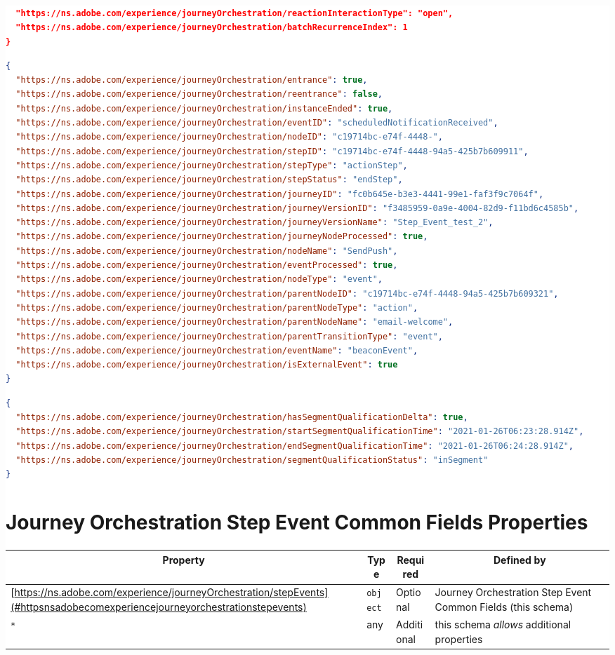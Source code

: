 ```json
  "https://ns.adobe.com/experience/journeyOrchestration/reactionInteractionType": "open",
  "https://ns.adobe.com/experience/journeyOrchestration/batchRecurrenceIndex": 1
}
```

```json
{
  "https://ns.adobe.com/experience/journeyOrchestration/entrance": true,
  "https://ns.adobe.com/experience/journeyOrchestration/reentrance": false,
  "https://ns.adobe.com/experience/journeyOrchestration/instanceEnded": true,
  "https://ns.adobe.com/experience/journeyOrchestration/eventID": "scheduledNotificationReceived",
  "https://ns.adobe.com/experience/journeyOrchestration/nodeID": "c19714bc-e74f-4448-",
  "https://ns.adobe.com/experience/journeyOrchestration/stepID": "c19714bc-e74f-4448-94a5-425b7b609911",
  "https://ns.adobe.com/experience/journeyOrchestration/stepType": "actionStep",
  "https://ns.adobe.com/experience/journeyOrchestration/stepStatus": "endStep",
  "https://ns.adobe.com/experience/journeyOrchestration/journeyID": "fc0b645e-b3e3-4441-99e1-faf3f9c7064f",
  "https://ns.adobe.com/experience/journeyOrchestration/journeyVersionID": "f3485959-0a9e-4004-82d9-f11bd6c4585b",
  "https://ns.adobe.com/experience/journeyOrchestration/journeyVersionName": "Step_Event_test_2",
  "https://ns.adobe.com/experience/journeyOrchestration/journeyNodeProcessed": true,
  "https://ns.adobe.com/experience/journeyOrchestration/nodeName": "SendPush",
  "https://ns.adobe.com/experience/journeyOrchestration/eventProcessed": true,
  "https://ns.adobe.com/experience/journeyOrchestration/nodeType": "event",
  "https://ns.adobe.com/experience/journeyOrchestration/parentNodeID": "c19714bc-e74f-4448-94a5-425b7b609321",
  "https://ns.adobe.com/experience/journeyOrchestration/parentNodeType": "action",
  "https://ns.adobe.com/experience/journeyOrchestration/parentNodeName": "email-welcome",
  "https://ns.adobe.com/experience/journeyOrchestration/parentTransitionType": "event",
  "https://ns.adobe.com/experience/journeyOrchestration/eventName": "beaconEvent",
  "https://ns.adobe.com/experience/journeyOrchestration/isExternalEvent": true
}
```

```json
{
  "https://ns.adobe.com/experience/journeyOrchestration/hasSegmentQualificationDelta": true,
  "https://ns.adobe.com/experience/journeyOrchestration/startSegmentQualificationTime": "2021-01-26T06:23:28.914Z",
  "https://ns.adobe.com/experience/journeyOrchestration/endSegmentQualificationTime": "2021-01-26T06:24:28.914Z",
  "https://ns.adobe.com/experience/journeyOrchestration/segmentQualificationStatus": "inSegment"
}
```


# Journey Orchestration Step Event Common Fields Properties

| Property | Type | Required | Defined by |
|----------|------|----------|------------|
| [https://ns.adobe.com/experience/journeyOrchestration/stepEvents](#httpsnsadobecomexperiencejourneyorchestrationstepevents) | `object` | Optional | Journey Orchestration Step Event Common Fields (this schema) |
| `*` | any | Additional | this schema *allows* additional properties |
